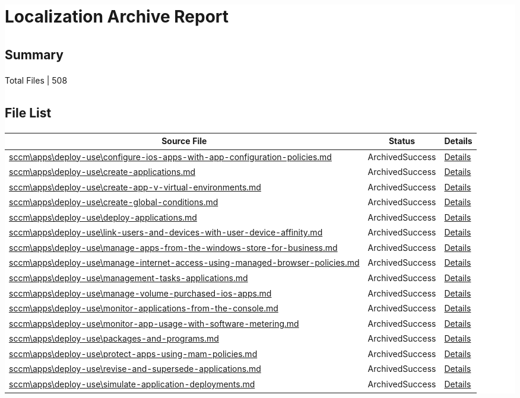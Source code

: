 # <a name='report-top'></a> Localization Archive Report

## Summary
 Total Files | 508

## File List
 Source File | Status | Details 
 ----------- | ------ | ------- 
 [sccm\apps\deploy-use\configure-ios-apps-with-app-configuration-policies.md](https://github.com/Microsoft/SCCMDocs-pr/blob/1134bb2f04152288e72d40b1b1083f415cb4e900/sccm/apps/deploy-use/configure-ios-apps-with-app-configuration-policies.md) | ArchivedSuccess | [Details](#9cbf28afbbe69f9a027ffad2a699b9d6b625e6906)
 [sccm\apps\deploy-use\create-applications.md](https://github.com/Microsoft/SCCMDocs-pr/blob/1134bb2f04152288e72d40b1b1083f415cb4e900/sccm/apps/deploy-use/create-applications.md) | ArchivedSuccess | [Details](#7aca3f0a261a5506d68c57904c9b9f0d023c84e28)
 [sccm\apps\deploy-use\create-app-v-virtual-environments.md](https://github.com/Microsoft/SCCMDocs-pr/blob/1134bb2f04152288e72d40b1b1083f415cb4e900/sccm/apps/deploy-use/create-app-v-virtual-environments.md) | ArchivedSuccess | [Details](#625ea93d855089f6dbbdcc8368032e61b8a1ba0b7)
 [sccm\apps\deploy-use\create-global-conditions.md](https://github.com/Microsoft/SCCMDocs-pr/blob/1134bb2f04152288e72d40b1b1083f415cb4e900/sccm/apps/deploy-use/create-global-conditions.md) | ArchivedSuccess | [Details](#c4dfe52d5537d83d5ea17d1da4984e05d2a92cde9)
 [sccm\apps\deploy-use\deploy-applications.md](https://github.com/Microsoft/SCCMDocs-pr/blob/1134bb2f04152288e72d40b1b1083f415cb4e900/sccm/apps/deploy-use/deploy-applications.md) | ArchivedSuccess | [Details](#e608bcbadc82487018bb29c5e05660275d8fa27510)
 [sccm\apps\deploy-use\link-users-and-devices-with-user-device-affinity.md](https://github.com/Microsoft/SCCMDocs-pr/blob/1134bb2f04152288e72d40b1b1083f415cb4e900/sccm/apps/deploy-use/link-users-and-devices-with-user-device-affinity.md) | ArchivedSuccess | [Details](#bb918eb5f7a69cad47de761a3e95e92926524e3a11)
 [sccm\apps\deploy-use\manage-apps-from-the-windows-store-for-business.md](https://github.com/Microsoft/SCCMDocs-pr/blob/1134bb2f04152288e72d40b1b1083f415cb4e900/sccm/apps/deploy-use/manage-apps-from-the-windows-store-for-business.md) | ArchivedSuccess | [Details](#1e293b2ec4debf7a8513f1e3544ac234616f04d712)
 [sccm\apps\deploy-use\manage-internet-access-using-managed-browser-policies.md](https://github.com/Microsoft/SCCMDocs-pr/blob/1134bb2f04152288e72d40b1b1083f415cb4e900/sccm/apps/deploy-use/manage-internet-access-using-managed-browser-policies.md) | ArchivedSuccess | [Details](#e5efee7b94f5c61a610fd9f9fa278c992f9c64b813)
 [sccm\apps\deploy-use\management-tasks-applications.md](https://github.com/Microsoft/SCCMDocs-pr/blob/1134bb2f04152288e72d40b1b1083f415cb4e900/sccm/apps/deploy-use/management-tasks-applications.md) | ArchivedSuccess | [Details](#b8ecf5334304f0aaae62b3fa5d6f84da84d9779915)
 [sccm\apps\deploy-use\manage-volume-purchased-ios-apps.md](https://github.com/Microsoft/SCCMDocs-pr/blob/1134bb2f04152288e72d40b1b1083f415cb4e900/sccm/apps/deploy-use/manage-volume-purchased-ios-apps.md) | ArchivedSuccess | [Details](#4289f4853f77392df420e44e179961609f83683f14)
 [sccm\apps\deploy-use\monitor-applications-from-the-console.md](https://github.com/Microsoft/SCCMDocs-pr/blob/1134bb2f04152288e72d40b1b1083f415cb4e900/sccm/apps/deploy-use/monitor-applications-from-the-console.md) | ArchivedSuccess | [Details](#ca82638267d6d9e1bb4eb6855785ac383a2191e917)
 [sccm\apps\deploy-use\monitor-app-usage-with-software-metering.md](https://github.com/Microsoft/SCCMDocs-pr/blob/1134bb2f04152288e72d40b1b1083f415cb4e900/sccm/apps/deploy-use/monitor-app-usage-with-software-metering.md) | ArchivedSuccess | [Details](#c117fa74db33b41b93b3856e514e9f925386770f16)
 [sccm\apps\deploy-use\packages-and-programs.md](https://github.com/Microsoft/SCCMDocs-pr/blob/1134bb2f04152288e72d40b1b1083f415cb4e900/sccm/apps/deploy-use/packages-and-programs.md) | ArchivedSuccess | [Details](#5303edf0fe8a3e322b52cabd116b1877a14f882118)
 [sccm\apps\deploy-use\protect-apps-using-mam-policies.md](https://github.com/Microsoft/SCCMDocs-pr/blob/1134bb2f04152288e72d40b1b1083f415cb4e900/sccm/apps/deploy-use/protect-apps-using-mam-policies.md) | ArchivedSuccess | [Details](#dfbf6b2001e3259abb7246ab463682b0ead4f4e819)
 [sccm\apps\deploy-use\revise-and-supersede-applications.md](https://github.com/Microsoft/SCCMDocs-pr/blob/1134bb2f04152288e72d40b1b1083f415cb4e900/sccm/apps/deploy-use/revise-and-supersede-applications.md) | ArchivedSuccess | [Details](#ae6440375d6e801ac9c3932872ec1367d9c601a820)
 [sccm\apps\deploy-use\simulate-application-deployments.md](https://github.com/Microsoft/SCCMDocs-pr/blob/1134bb2f04152288e72d40b1b1083f415cb4e900/sccm/apps/deploy-use/simulate-application-deployments.md) | ArchivedSuccess | [Details](#a7d9267d35b58fdc6a01b869eb739e9c721db4a421)